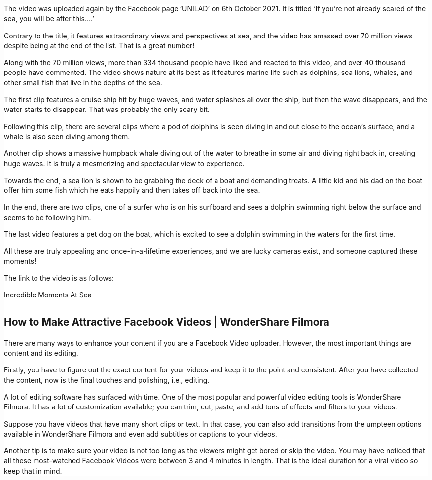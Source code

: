 The video was uploaded again by the Facebook page ‘UNILAD’ on 6th October 2021\. It is titled ‘If you’re not already scared of the sea, you will be after this….’

Contrary to the title, it features extraordinary views and perspectives at sea, and the video has amassed over 70 million views despite being at the end of the list. That is a great number!

Along with the 70 million views, more than 334 thousand people have liked and reacted to this video, and over 40 thousand people have commented. The video shows nature at its best as it features marine life such as dolphins, sea lions, whales, and other small fish that live in the depths of the sea.

The first clip features a cruise ship hit by huge waves, and water splashes all over the ship, but then the wave disappears, and the water starts to disappear. That was probably the only scary bit.

Following this clip, there are several clips where a pod of dolphins is seen diving in and out close to the ocean’s surface, and a whale is also seen diving among them.

Another clip shows a massive humpback whale diving out of the water to breathe in some air and diving right back in, creating huge waves. It is truly a mesmerizing and spectacular view to experience.

Towards the end, a sea lion is shown to be grabbing the deck of a boat and demanding treats. A little kid and his dad on the boat offer him some fish which he eats happily and then takes off back into the sea.

In the end, there are two clips, one of a surfer who is on his surfboard and sees a dolphin swimming right below the surface and seems to be following him.

The last video features a pet dog on the boat, which is excited to see a dolphin swimming in the waters for the first time.

All these are truly appealing and once-in-a-lifetime experiences, and we are lucky cameras exist, and someone captured these moments!

The link to the video is as follows:

[Incredible Moments At Sea](https://www.facebook.com/watch/?v=796028924464858&ref=sharing)

## How to Make Attractive Facebook Videos | WonderShare Filmora

There are many ways to enhance your content if you are a Facebook Video uploader. However, the most important things are content and its editing.

Firstly, you have to figure out the exact content for your videos and keep it to the point and consistent. After you have collected the content, now is the final touches and polishing, i.e., editing.

A lot of editing software has surfaced with time. One of the most popular and powerful video editing tools is WonderShare Filmora. It has a lot of customization available; you can trim, cut, paste, and add tons of effects and filters to your videos.

Suppose you have videos that have many short clips or text. In that case, you can also add transitions from the umpteen options available in WonderShare Filmora and even add subtitles or captions to your videos.

Another tip is to make sure your video is not too long as the viewers might get bored or skip the video. You may have noticed that all these most-watched Facebook Videos were between 3 and 4 minutes in length. That is the ideal duration for a viral video so keep that in mind.
